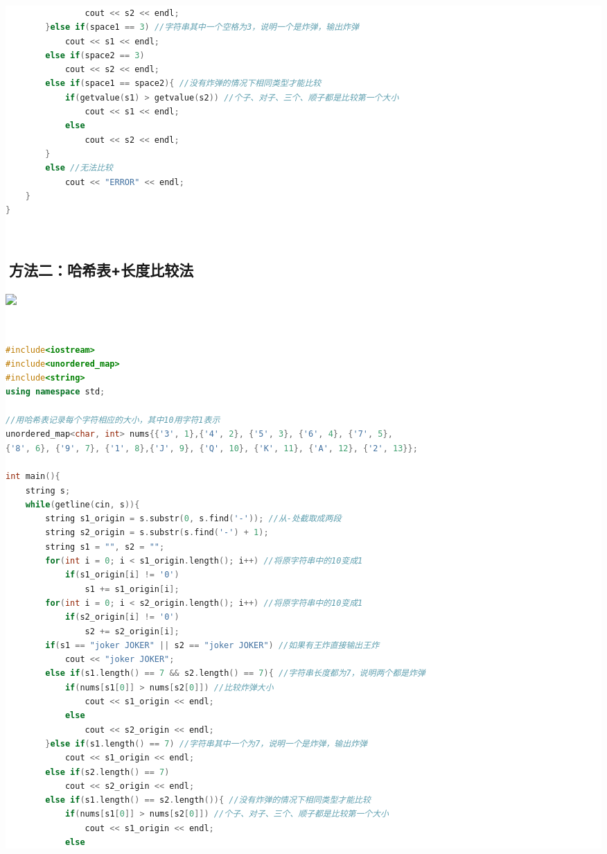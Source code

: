 ```cpp
                cout << s2 << endl;
        }else if(space1 == 3) //字符串其中一个空格为3，说明一个是炸弹，输出炸弹
            cout << s1 << endl;
        else if(space2 == 3)
            cout << s2 << endl;
        else if(space1 == space2){ //没有炸弹的情况下相同类型才能比较
            if(getvalue(s1) > getvalue(s2)) //个子、对子、三个、顺子都是比较第一个大小
                cout << s1 << endl;
            else
                cout << s2 << endl;
        }
        else //无法比较
            cout << "ERROR" << endl;
    }
}
```

![](data:image/gif;base64,R0lGODlhAQABAPABAP///wAAACH5BAEKAAAALAAAAAABAAEAAAICRAEAOw== "点击并拖拽以移动")

##  方法二：哈希表+长度比较法

![](https://img-blog.csdnimg.cn/img_convert/654df37841ddaf5a814c942609a2bd07.gif)​

![](data:image/gif;base64,R0lGODlhAQABAPABAP///wAAACH5BAEKAAAALAAAAAABAAEAAAICRAEAOw== "点击并拖拽以移动")

```cpp
#include<iostream>
#include<unordered_map>
#include<string>
using namespace std;

//用哈希表记录每个字符相应的大小，其中10用字符1表示
unordered_map<char, int> nums{{'3', 1},{'4', 2}, {'5', 3}, {'6', 4}, {'7', 5}, 
{'8', 6}, {'9', 7}, {'1', 8},{'J', 9}, {'Q', 10}, {'K', 11}, {'A', 12}, {'2', 13}};

int main(){
    string s;
    while(getline(cin, s)){
        string s1_origin = s.substr(0, s.find('-')); //从-处截取成两段
        string s2_origin = s.substr(s.find('-') + 1);
        string s1 = "", s2 = "";
        for(int i = 0; i < s1_origin.length(); i++) //将原字符串中的10变成1
            if(s1_origin[i] != '0')
                s1 += s1_origin[i];
        for(int i = 0; i < s2_origin.length(); i++) //将原字符串中的10变成1
            if(s2_origin[i] != '0')
                s2 += s2_origin[i];
        if(s1 == "joker JOKER" || s2 == "joker JOKER") //如果有王炸直接输出王炸
            cout << "joker JOKER";
        else if(s1.length() == 7 && s2.length() == 7){ //字符串长度都为7，说明两个都是炸弹
            if(nums[s1[0]] > nums[s2[0]]) //比较炸弹大小
                cout << s1_origin << endl;
            else
                cout << s2_origin << endl;
        }else if(s1.length() == 7) //字符串其中一个为7，说明一个是炸弹，输出炸弹
            cout << s1_origin << endl;
        else if(s2.length() == 7)
            cout << s2_origin << endl;
        else if(s1.length() == s2.length()){ //没有炸弹的情况下相同类型才能比较
            if(nums[s1[0]] > nums[s2[0]]) //个子、对子、三个、顺子都是比较第一个大小
                cout << s1_origin << endl;
            else
```